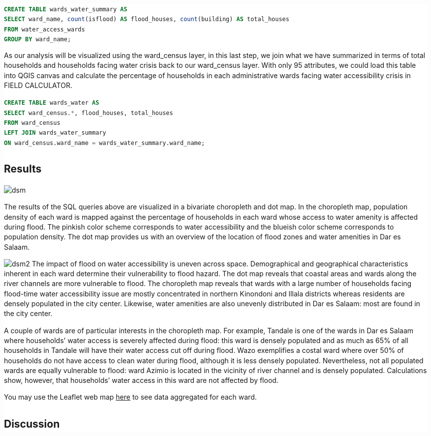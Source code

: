```sql
CREATE TABLE wards_water_summary AS
SELECT ward_name, count(isflood) AS flood_houses, count(building) AS total_houses
FROM water_access_wards
GROUP BY ward_name;
```
As our analysis will be visualized using the ward_census layer, in this last step, we join what we have summarized in terms of total households and households facing water crisis back to our ward_census layer. With only 95 attributes, we could load this table into QGIS canvas and calculate the percentage of households in each administrative wards facing water accessibility crisis in FIELD CALCULATOR.

```sql
CREATE TABLE wards_water AS
SELECT ward_census.*, flood_houses, total_houses
FROM ward_census
LEFT JOIN wards_water_summary
ON ward_census.ward_name = wards_water_summary.ward_name;
```

## Results

![dsm](dsm_flood-01.jpg)

The results of the SQL queries above are visualized in a bivariate choropleth and dot map. In the choropleth map, population density of each ward is mapped against the percentage of households in each ward whose access to water amenity is affected during flood. The pinkish color scheme corresponds to water accessibility and the blueish color scheme corresponds to population density. The dot map provides us with an overview of the location of flood zones and water amenities in Dar es Salaam.

![dsm2](dsm_water_amenity-01.jpg)
The impact of flood on water accessibility is uneven across space. Demographical and geographical characteristics inherent in each ward determine their vulnerability to flood hazard. The dot map reveals that coastal areas and wards along the river channels are more vulnerable to flood. The choropleth map reveals that wards with a large number of households facing flood-time water accessibility issue are mostly concentrated in northern Kinondoni and Illala districts whereas residents are densely populated in the city center. Likewise, water amenities are also unevenly distributed in Dar es Salaam: most are found in the city center.

A couple of wards are of particular interests in the choropleth map. For example, Tandale is one of the wards in Dar es Salaam where households’ water access is severely affected during flood: this ward is densely populated and as much as 65% of all households in Tandale will have their water access cut off during flood. Wazo exemplifies a costal ward where over 50% of households do not have access to clean water during flood, although it is less densely populated. Nevertheless, not all populated wards are equally vulnerable to flood: ward Azimio is located in the vicinity of river channel and is densely populated. Calculations show, however, that households’ water access in this ward are not affected by flood.

You may use the Leaflet web map [here](https://emilyzhou112.github.io/dsm_analysis/qgis2web_2021_10_10-16_18_22_680939/index-copy.html#11/-6.8081/39.2802) to see data aggregated for each ward.

## Discussion
